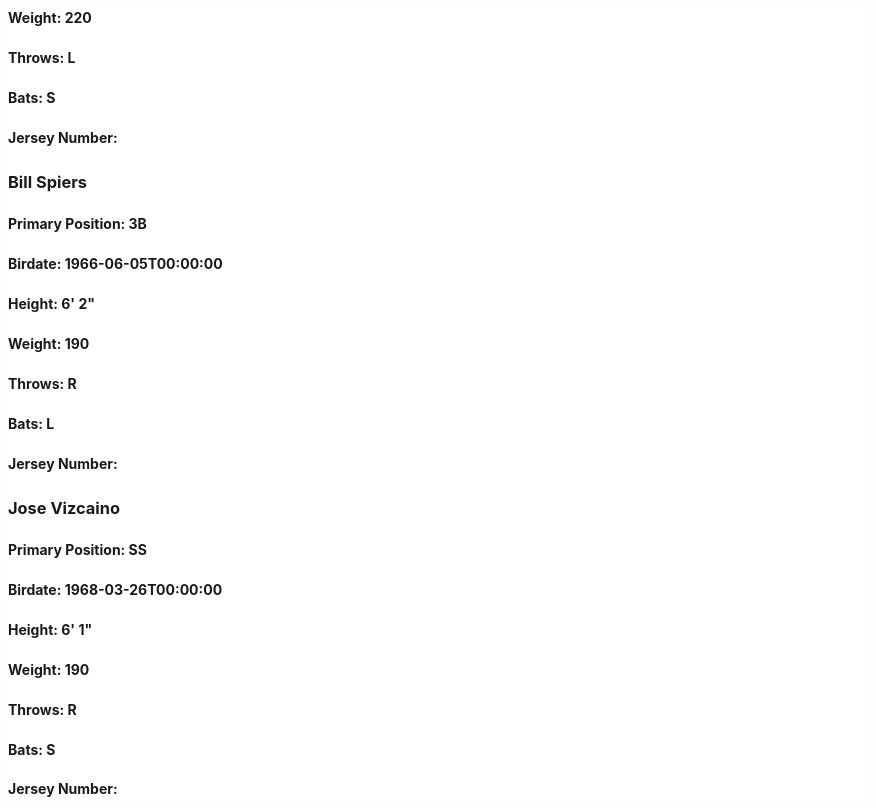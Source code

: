 #### Weight: 220
#### Throws: L
#### Bats: S
#### Jersey Number: 
### Bill Spiers
#### Primary Position: 3B
#### Birdate: 1966-06-05T00:00:00
#### Height: 6' 2"
#### Weight: 190
#### Throws: R
#### Bats: L
#### Jersey Number: 
### Jose Vizcaino
#### Primary Position: SS
#### Birdate: 1968-03-26T00:00:00
#### Height: 6' 1"
#### Weight: 190
#### Throws: R
#### Bats: S
#### Jersey Number: 
